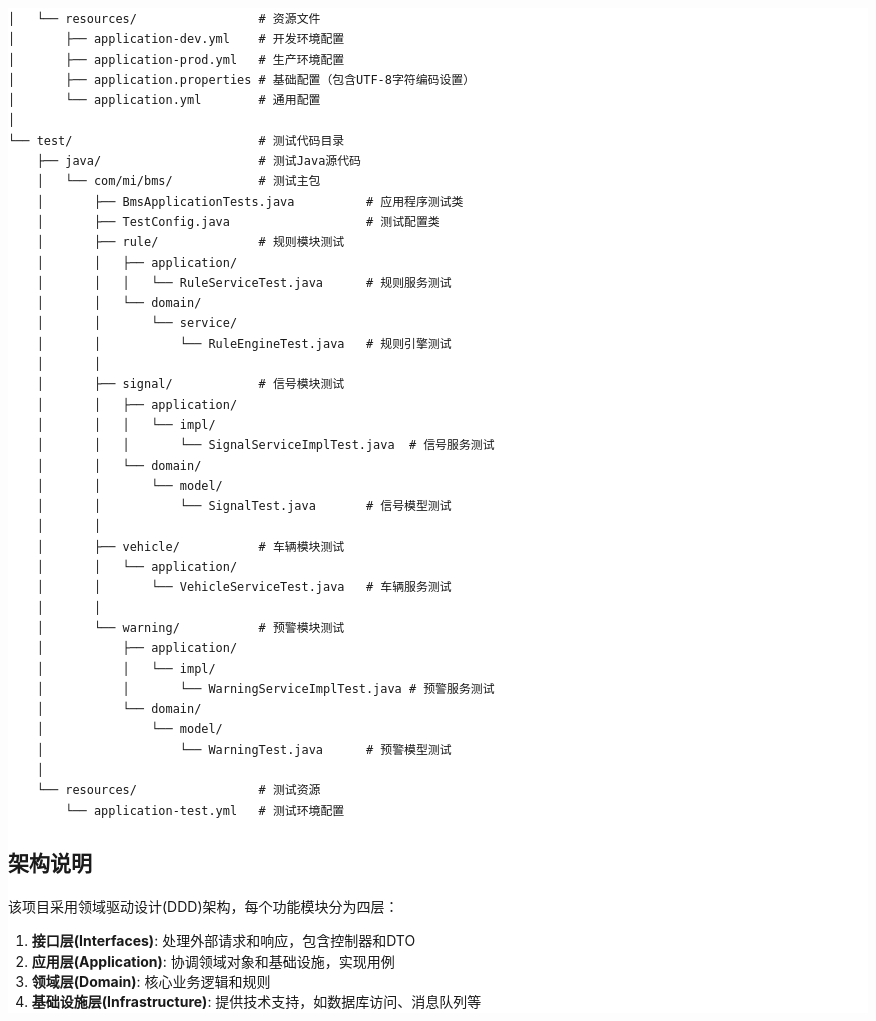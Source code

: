 ```
│   └── resources/                 # 资源文件
│       ├── application-dev.yml    # 开发环境配置
│       ├── application-prod.yml   # 生产环境配置
│       ├── application.properties # 基础配置（包含UTF-8字符编码设置）
│       └── application.yml        # 通用配置
│
└── test/                          # 测试代码目录
    ├── java/                      # 测试Java源代码
    │   └── com/mi/bms/            # 测试主包
    │       ├── BmsApplicationTests.java          # 应用程序测试类
    │       ├── TestConfig.java                   # 测试配置类
    │       ├── rule/              # 规则模块测试
    │       │   ├── application/
    │       │   │   └── RuleServiceTest.java      # 规则服务测试
    │       │   └── domain/
    │       │       └── service/
    │       │           └── RuleEngineTest.java   # 规则引擎测试
    │       │
    │       ├── signal/            # 信号模块测试
    │       │   ├── application/
    │       │   │   └── impl/
    │       │   │       └── SignalServiceImplTest.java  # 信号服务测试
    │       │   └── domain/
    │       │       └── model/
    │       │           └── SignalTest.java       # 信号模型测试
    │       │
    │       ├── vehicle/           # 车辆模块测试
    │       │   └── application/
    │       │       └── VehicleServiceTest.java   # 车辆服务测试
    │       │
    │       └── warning/           # 预警模块测试
    │           ├── application/
    │           │   └── impl/
    │           │       └── WarningServiceImplTest.java # 预警服务测试
    │           └── domain/
    │               └── model/
    │                   └── WarningTest.java      # 预警模型测试
    │
    └── resources/                 # 测试资源
        └── application-test.yml   # 测试环境配置
```

## 架构说明

该项目采用领域驱动设计(DDD)架构，每个功能模块分为四层：

1. **接口层(Interfaces)**: 处理外部请求和响应，包含控制器和DTO
2. **应用层(Application)**: 协调领域对象和基础设施，实现用例
3. **领域层(Domain)**: 核心业务逻辑和规则
4. **基础设施层(Infrastructure)**: 提供技术支持，如数据库访问、消息队列等
